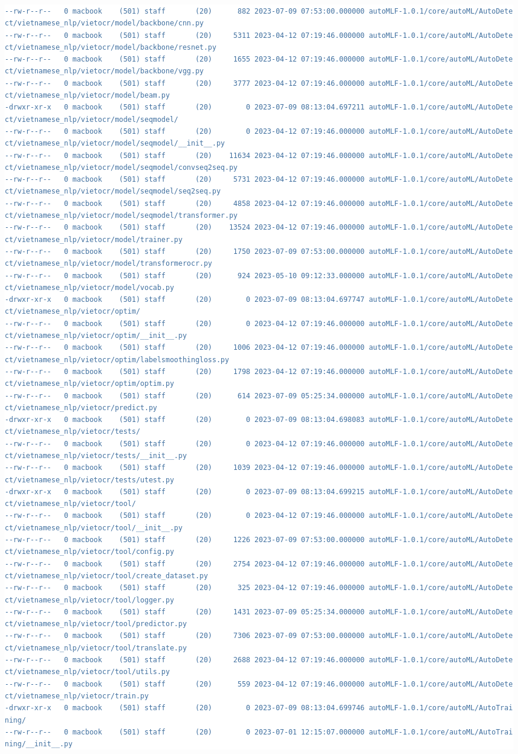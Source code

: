 ```diff
--rw-r--r--   0 macbook    (501) staff       (20)      882 2023-07-09 07:53:00.000000 autoMLF-1.0.1/core/autoML/AutoDetect/vietnamese_nlp/vietocr/model/backbone/cnn.py
--rw-r--r--   0 macbook    (501) staff       (20)     5311 2023-04-12 07:19:46.000000 autoMLF-1.0.1/core/autoML/AutoDetect/vietnamese_nlp/vietocr/model/backbone/resnet.py
--rw-r--r--   0 macbook    (501) staff       (20)     1655 2023-04-12 07:19:46.000000 autoMLF-1.0.1/core/autoML/AutoDetect/vietnamese_nlp/vietocr/model/backbone/vgg.py
--rw-r--r--   0 macbook    (501) staff       (20)     3777 2023-04-12 07:19:46.000000 autoMLF-1.0.1/core/autoML/AutoDetect/vietnamese_nlp/vietocr/model/beam.py
-drwxr-xr-x   0 macbook    (501) staff       (20)        0 2023-07-09 08:13:04.697211 autoMLF-1.0.1/core/autoML/AutoDetect/vietnamese_nlp/vietocr/model/seqmodel/
--rw-r--r--   0 macbook    (501) staff       (20)        0 2023-04-12 07:19:46.000000 autoMLF-1.0.1/core/autoML/AutoDetect/vietnamese_nlp/vietocr/model/seqmodel/__init__.py
--rw-r--r--   0 macbook    (501) staff       (20)    11634 2023-04-12 07:19:46.000000 autoMLF-1.0.1/core/autoML/AutoDetect/vietnamese_nlp/vietocr/model/seqmodel/convseq2seq.py
--rw-r--r--   0 macbook    (501) staff       (20)     5731 2023-04-12 07:19:46.000000 autoMLF-1.0.1/core/autoML/AutoDetect/vietnamese_nlp/vietocr/model/seqmodel/seq2seq.py
--rw-r--r--   0 macbook    (501) staff       (20)     4858 2023-04-12 07:19:46.000000 autoMLF-1.0.1/core/autoML/AutoDetect/vietnamese_nlp/vietocr/model/seqmodel/transformer.py
--rw-r--r--   0 macbook    (501) staff       (20)    13524 2023-04-12 07:19:46.000000 autoMLF-1.0.1/core/autoML/AutoDetect/vietnamese_nlp/vietocr/model/trainer.py
--rw-r--r--   0 macbook    (501) staff       (20)     1750 2023-07-09 07:53:00.000000 autoMLF-1.0.1/core/autoML/AutoDetect/vietnamese_nlp/vietocr/model/transformerocr.py
--rw-r--r--   0 macbook    (501) staff       (20)      924 2023-05-10 09:12:33.000000 autoMLF-1.0.1/core/autoML/AutoDetect/vietnamese_nlp/vietocr/model/vocab.py
-drwxr-xr-x   0 macbook    (501) staff       (20)        0 2023-07-09 08:13:04.697747 autoMLF-1.0.1/core/autoML/AutoDetect/vietnamese_nlp/vietocr/optim/
--rw-r--r--   0 macbook    (501) staff       (20)        0 2023-04-12 07:19:46.000000 autoMLF-1.0.1/core/autoML/AutoDetect/vietnamese_nlp/vietocr/optim/__init__.py
--rw-r--r--   0 macbook    (501) staff       (20)     1006 2023-04-12 07:19:46.000000 autoMLF-1.0.1/core/autoML/AutoDetect/vietnamese_nlp/vietocr/optim/labelsmoothingloss.py
--rw-r--r--   0 macbook    (501) staff       (20)     1798 2023-04-12 07:19:46.000000 autoMLF-1.0.1/core/autoML/AutoDetect/vietnamese_nlp/vietocr/optim/optim.py
--rw-r--r--   0 macbook    (501) staff       (20)      614 2023-07-09 05:25:34.000000 autoMLF-1.0.1/core/autoML/AutoDetect/vietnamese_nlp/vietocr/predict.py
-drwxr-xr-x   0 macbook    (501) staff       (20)        0 2023-07-09 08:13:04.698083 autoMLF-1.0.1/core/autoML/AutoDetect/vietnamese_nlp/vietocr/tests/
--rw-r--r--   0 macbook    (501) staff       (20)        0 2023-04-12 07:19:46.000000 autoMLF-1.0.1/core/autoML/AutoDetect/vietnamese_nlp/vietocr/tests/__init__.py
--rw-r--r--   0 macbook    (501) staff       (20)     1039 2023-04-12 07:19:46.000000 autoMLF-1.0.1/core/autoML/AutoDetect/vietnamese_nlp/vietocr/tests/utest.py
-drwxr-xr-x   0 macbook    (501) staff       (20)        0 2023-07-09 08:13:04.699215 autoMLF-1.0.1/core/autoML/AutoDetect/vietnamese_nlp/vietocr/tool/
--rw-r--r--   0 macbook    (501) staff       (20)        0 2023-04-12 07:19:46.000000 autoMLF-1.0.1/core/autoML/AutoDetect/vietnamese_nlp/vietocr/tool/__init__.py
--rw-r--r--   0 macbook    (501) staff       (20)     1226 2023-07-09 07:53:00.000000 autoMLF-1.0.1/core/autoML/AutoDetect/vietnamese_nlp/vietocr/tool/config.py
--rw-r--r--   0 macbook    (501) staff       (20)     2754 2023-04-12 07:19:46.000000 autoMLF-1.0.1/core/autoML/AutoDetect/vietnamese_nlp/vietocr/tool/create_dataset.py
--rw-r--r--   0 macbook    (501) staff       (20)      325 2023-04-12 07:19:46.000000 autoMLF-1.0.1/core/autoML/AutoDetect/vietnamese_nlp/vietocr/tool/logger.py
--rw-r--r--   0 macbook    (501) staff       (20)     1431 2023-07-09 05:25:34.000000 autoMLF-1.0.1/core/autoML/AutoDetect/vietnamese_nlp/vietocr/tool/predictor.py
--rw-r--r--   0 macbook    (501) staff       (20)     7306 2023-07-09 07:53:00.000000 autoMLF-1.0.1/core/autoML/AutoDetect/vietnamese_nlp/vietocr/tool/translate.py
--rw-r--r--   0 macbook    (501) staff       (20)     2688 2023-04-12 07:19:46.000000 autoMLF-1.0.1/core/autoML/AutoDetect/vietnamese_nlp/vietocr/tool/utils.py
--rw-r--r--   0 macbook    (501) staff       (20)      559 2023-04-12 07:19:46.000000 autoMLF-1.0.1/core/autoML/AutoDetect/vietnamese_nlp/vietocr/train.py
-drwxr-xr-x   0 macbook    (501) staff       (20)        0 2023-07-09 08:13:04.699746 autoMLF-1.0.1/core/autoML/AutoTraining/
--rw-r--r--   0 macbook    (501) staff       (20)        0 2023-07-01 12:15:07.000000 autoMLF-1.0.1/core/autoML/AutoTraining/__init__.py
```